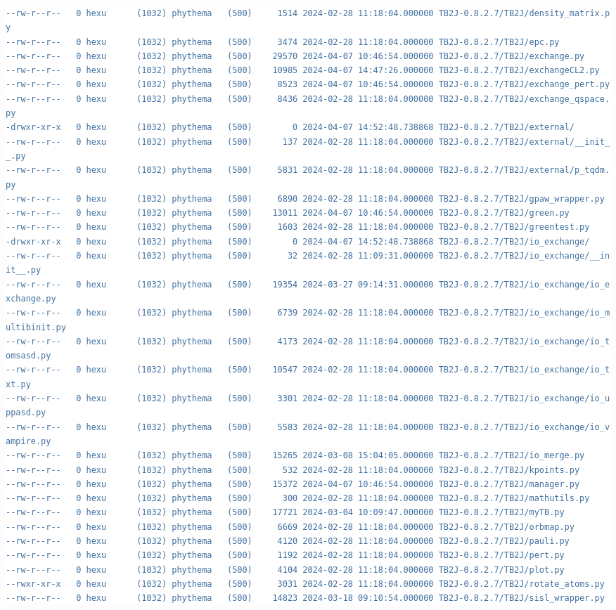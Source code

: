 ```diff
--rw-r--r--   0 hexu      (1032) phythema   (500)     1514 2024-02-28 11:18:04.000000 TB2J-0.8.2.7/TB2J/density_matrix.py
--rw-r--r--   0 hexu      (1032) phythema   (500)     3474 2024-02-28 11:18:04.000000 TB2J-0.8.2.7/TB2J/epc.py
--rw-r--r--   0 hexu      (1032) phythema   (500)    29570 2024-04-07 10:46:54.000000 TB2J-0.8.2.7/TB2J/exchange.py
--rw-r--r--   0 hexu      (1032) phythema   (500)    10985 2024-04-07 14:47:26.000000 TB2J-0.8.2.7/TB2J/exchangeCL2.py
--rw-r--r--   0 hexu      (1032) phythema   (500)     8523 2024-04-07 10:46:54.000000 TB2J-0.8.2.7/TB2J/exchange_pert.py
--rw-r--r--   0 hexu      (1032) phythema   (500)     8436 2024-02-28 11:18:04.000000 TB2J-0.8.2.7/TB2J/exchange_qspace.py
-drwxr-xr-x   0 hexu      (1032) phythema   (500)        0 2024-04-07 14:52:48.738868 TB2J-0.8.2.7/TB2J/external/
--rw-r--r--   0 hexu      (1032) phythema   (500)      137 2024-02-28 11:18:04.000000 TB2J-0.8.2.7/TB2J/external/__init__.py
--rw-r--r--   0 hexu      (1032) phythema   (500)     5831 2024-02-28 11:18:04.000000 TB2J-0.8.2.7/TB2J/external/p_tqdm.py
--rw-r--r--   0 hexu      (1032) phythema   (500)     6890 2024-02-28 11:18:04.000000 TB2J-0.8.2.7/TB2J/gpaw_wrapper.py
--rw-r--r--   0 hexu      (1032) phythema   (500)    13011 2024-04-07 10:46:54.000000 TB2J-0.8.2.7/TB2J/green.py
--rw-r--r--   0 hexu      (1032) phythema   (500)     1603 2024-02-28 11:18:04.000000 TB2J-0.8.2.7/TB2J/greentest.py
-drwxr-xr-x   0 hexu      (1032) phythema   (500)        0 2024-04-07 14:52:48.738868 TB2J-0.8.2.7/TB2J/io_exchange/
--rw-r--r--   0 hexu      (1032) phythema   (500)       32 2024-02-28 11:09:31.000000 TB2J-0.8.2.7/TB2J/io_exchange/__init__.py
--rw-r--r--   0 hexu      (1032) phythema   (500)    19354 2024-03-27 09:14:31.000000 TB2J-0.8.2.7/TB2J/io_exchange/io_exchange.py
--rw-r--r--   0 hexu      (1032) phythema   (500)     6739 2024-02-28 11:18:04.000000 TB2J-0.8.2.7/TB2J/io_exchange/io_multibinit.py
--rw-r--r--   0 hexu      (1032) phythema   (500)     4173 2024-02-28 11:18:04.000000 TB2J-0.8.2.7/TB2J/io_exchange/io_tomsasd.py
--rw-r--r--   0 hexu      (1032) phythema   (500)    10547 2024-02-28 11:18:04.000000 TB2J-0.8.2.7/TB2J/io_exchange/io_txt.py
--rw-r--r--   0 hexu      (1032) phythema   (500)     3301 2024-02-28 11:18:04.000000 TB2J-0.8.2.7/TB2J/io_exchange/io_uppasd.py
--rw-r--r--   0 hexu      (1032) phythema   (500)     5583 2024-02-28 11:18:04.000000 TB2J-0.8.2.7/TB2J/io_exchange/io_vampire.py
--rw-r--r--   0 hexu      (1032) phythema   (500)    15265 2024-03-08 15:04:05.000000 TB2J-0.8.2.7/TB2J/io_merge.py
--rw-r--r--   0 hexu      (1032) phythema   (500)      532 2024-02-28 11:18:04.000000 TB2J-0.8.2.7/TB2J/kpoints.py
--rw-r--r--   0 hexu      (1032) phythema   (500)    15372 2024-04-07 10:46:54.000000 TB2J-0.8.2.7/TB2J/manager.py
--rw-r--r--   0 hexu      (1032) phythema   (500)      300 2024-02-28 11:18:04.000000 TB2J-0.8.2.7/TB2J/mathutils.py
--rw-r--r--   0 hexu      (1032) phythema   (500)    17721 2024-03-04 10:09:47.000000 TB2J-0.8.2.7/TB2J/myTB.py
--rw-r--r--   0 hexu      (1032) phythema   (500)     6669 2024-02-28 11:18:04.000000 TB2J-0.8.2.7/TB2J/orbmap.py
--rw-r--r--   0 hexu      (1032) phythema   (500)     4120 2024-02-28 11:18:04.000000 TB2J-0.8.2.7/TB2J/pauli.py
--rw-r--r--   0 hexu      (1032) phythema   (500)     1192 2024-02-28 11:18:04.000000 TB2J-0.8.2.7/TB2J/pert.py
--rw-r--r--   0 hexu      (1032) phythema   (500)     4104 2024-02-28 11:18:04.000000 TB2J-0.8.2.7/TB2J/plot.py
--rwxr-xr-x   0 hexu      (1032) phythema   (500)     3031 2024-02-28 11:18:04.000000 TB2J-0.8.2.7/TB2J/rotate_atoms.py
--rw-r--r--   0 hexu      (1032) phythema   (500)    14823 2024-03-18 09:10:54.000000 TB2J-0.8.2.7/TB2J/sisl_wrapper.py
```